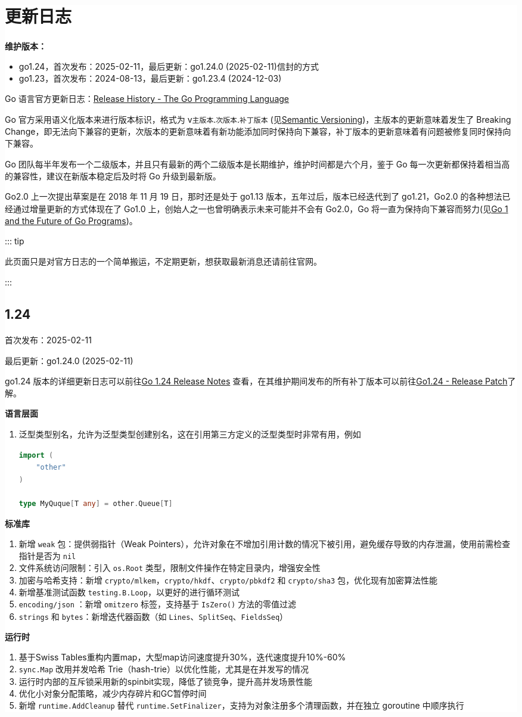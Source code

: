# 更新日志

**维护版本：**

- go1.24，首次发布：2025-02-11，最后更新：go1.24.0 (2025-02-11)信封的方式
- go1.23，首次发布：2024-08-13，最后更新：go1.23.4 (2024-12-03)

Go 语言官方更新日志：[Release History - The Go Programming Language](https://go.dev/doc/devel/release)

Go 官方采用语义化版本来进行版本标识，格式为 v`主版本`.`次版本`.`补丁版本` (见[Semantic Versioning](https://semver.org/lang/zh-CN/))，主版本的更新意味着发生了 Breaking Change，即无法向下兼容的更新，次版本的更新意味着有新功能添加同时保持向下兼容，补丁版本的更新意味着有问题被修复同时保持向下兼容。

Go 团队每半年发布一个二级版本，并且只有最新的两个二级版本是长期维护，维护时间都是六个月，鉴于 Go 每一次更新都保持着相当高的兼容性，建议在新版本稳定后及时将 Go 升级到最新版。

Go2.0 上一次提出草案是在 2018 年 11 月 19 日，那时还是处于 go1.13 版本，五年过后，版本已经迭代到了 go1.21，Go2.0 的各种想法已经通过增量更新的方式体现在了 Go1.0 上，创始人之一也曾明确表示未来可能并不会有 Go2.0，Go 将一直为保持向下兼容而努力(见[Go 1 and the Future of Go Programs](https://go.dev/doc/go1compat))。

::: tip

此页面只是对官方日志的一个简单搬运，不定期更新，想获取最新消息还请前往官网。

:::

## 1.24

首次发布：2025-02-11

最后更新：go1.24.0 (2025-02-11)

go1.24 版本的详细更新日志可以前往[Go 1.24 Release Notes](https://go.dev/doc/go1.24)
查看，在其维护期间发布的所有补丁版本可以前往[Go1.24 - Release Patch](https://go.dev/doc/devel/release#go1.24.0)了解。

**语言层面**

1. 泛型类型别名，允许为泛型类型创建别名，这在引用第三方定义的泛型类型时非常有用，例如

   ```go
   import (
       "other"
   )
   
   type MyQuque[T any] = other.Queue[T]
   ```

**标准库**

1. 新增 `weak` 包：提供弱指针（Weak Pointers），允许对象在不增加引用计数的情况下被引用，避免缓存导致的内存泄漏，使用前需检查指针是否为
   `nil`
2. 文件系统访问限制：引入 `os.Root` 类型，限制文件操作在特定目录内，增强安全性
3. 加密与哈希支持：新增 `crypto/mlkem`，`crypto/hkdf`、`crypto/pbkdf2` 和 `crypto/sha3` 包，优化现有加密算法性能
4. 新增基准测试函数 `testing.B.Loop`，以更好的进行循环测试
5. `encoding/json` ：新增 `omitzero` 标签，支持基于 `IsZero()` 方法的零值过滤
6. `strings` 和 `bytes`：新增迭代器函数（如 `Lines`、`SplitSeq`、`FieldsSeq`）

**运行时**

1. 基于Swiss Tables重构内置map，大型map访问速度提升30%，迭代速度提升10%-60%
2. `sync.Map` 改用并发哈希 Trie（hash-trie）以优化性能，尤其是在并发写的情况
3. 运行时内部的互斥锁采用新的spinbit实现，降低了锁竞争，提升高并发场景性能
4. 优化小对象分配策略，减少内存碎片和GC暂停时间
5. 新增 `runtime.AddCleanup` 替代 `runtime.SetFinalizer`，支持为对象注册多个清理函数，并在独立 goroutine 中顺序执行
